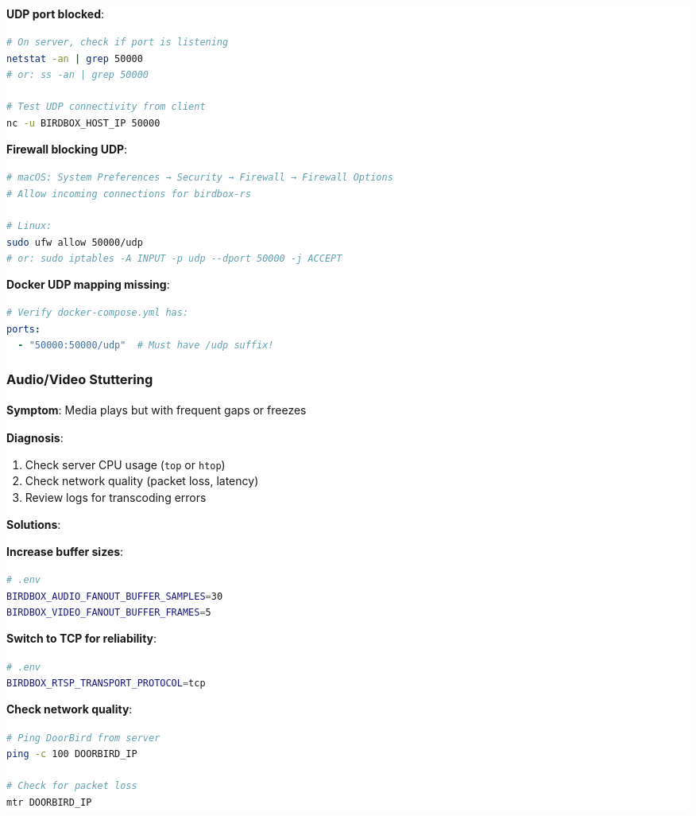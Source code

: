 **UDP port blocked**:
```bash
# On server, check if port is listening
netstat -an | grep 50000
# or: ss -an | grep 50000

# Test UDP connectivity from client
nc -u BIRDBOX_HOST_IP 50000
```

**Firewall blocking UDP**:
```bash
# macOS: System Preferences → Security → Firewall → Firewall Options
# Allow incoming connections for birdbox-rs

# Linux:
sudo ufw allow 50000/udp
# or: sudo iptables -A INPUT -p udp --dport 50000 -j ACCEPT
```

**Docker UDP mapping missing**:
```yaml
# Verify docker-compose.yml has:
ports:
  - "50000:50000/udp"  # Must have /udp suffix!
```

### Audio/Video Stuttering

**Symptom**: Media plays but with frequent gaps or freezes

**Diagnosis**:
1. Check server CPU usage (`top` or `htop`)
2. Check network quality (packet loss, latency)
3. Review logs for transcoding errors

**Solutions**:

**Increase buffer sizes**:
```bash
# .env
BIRDBOX_AUDIO_FANOUT_BUFFER_SAMPLES=30
BIRDBOX_VIDEO_FANOUT_BUFFER_FRAMES=5
```

**Switch to TCP for reliability**:
```bash
# .env
BIRDBOX_RTSP_TRANSPORT_PROTOCOL=tcp
```

**Check network quality**:
```bash
# Ping DoorBird from server
ping -c 100 DOORBIRD_IP

# Check for packet loss
mtr DOORBIRD_IP
```
